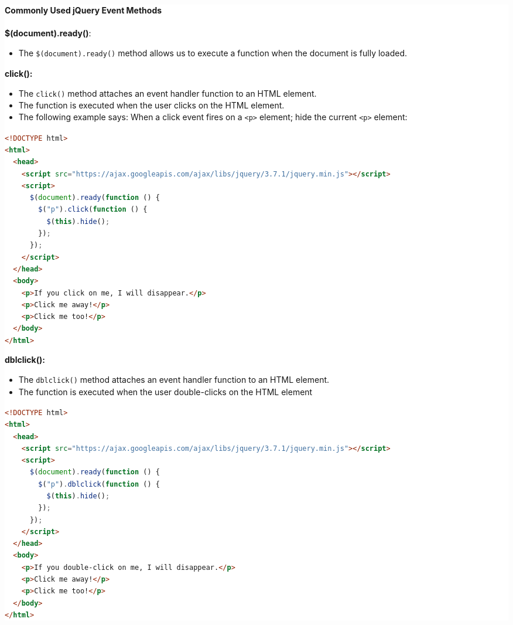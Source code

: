#### Commonly Used jQuery Event Methods

**$(document).ready()**:

- The `$(document).ready()` method allows us to execute a function when the document is fully loaded.

**click():**

- The `click()` method attaches an event handler function to an HTML element.
- The function is executed when the user clicks on the HTML element.
- The following example says: When a click event fires on a `<p>` element; hide the current `<p>` element:

```html
<!DOCTYPE html>
<html>
  <head>
    <script src="https://ajax.googleapis.com/ajax/libs/jquery/3.7.1/jquery.min.js"></script>
    <script>
      $(document).ready(function () {
        $("p").click(function () {
          $(this).hide();
        });
      });
    </script>
  </head>
  <body>
    <p>If you click on me, I will disappear.</p>
    <p>Click me away!</p>
    <p>Click me too!</p>
  </body>
</html>
```

**dblclick():**

- The `dblclick()` method attaches an event handler function to an HTML element.
- The function is executed when the user double-clicks on the HTML element

```html
<!DOCTYPE html>
<html>
  <head>
    <script src="https://ajax.googleapis.com/ajax/libs/jquery/3.7.1/jquery.min.js"></script>
    <script>
      $(document).ready(function () {
        $("p").dblclick(function () {
          $(this).hide();
        });
      });
    </script>
  </head>
  <body>
    <p>If you double-click on me, I will disappear.</p>
    <p>Click me away!</p>
    <p>Click me too!</p>
  </body>
</html>
```
